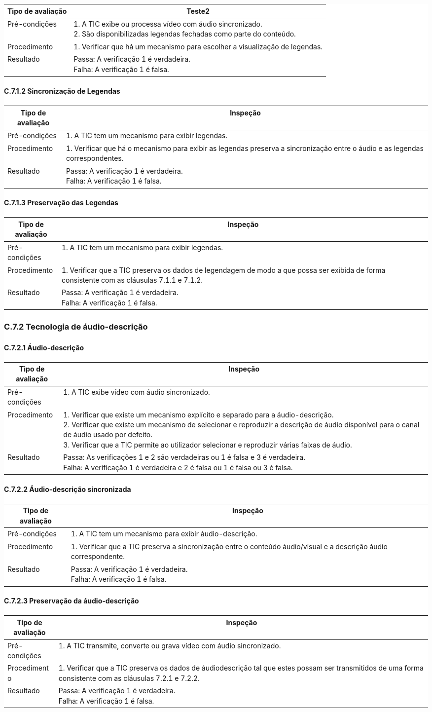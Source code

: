 Tipo de avaliação|Teste2
-----------------|-------
Pré-condições    |1. A TIC exibe ou processa vídeo com áudio sincronizado.<br>2. São disponibilizadas legendas fechadas como parte do conteúdo.
Procedimento     |1. Verificar que há um mecanismo para escolher a visualização de legendas.
Resultado        |Passa: A verificação 1 é verdadeira.<br>Falha: A verificação 1 é falsa.

#### C.7.1.2	Sincronização de Legendas
Tipo de avaliação|Inspeção
-----------------|--------
Pré-condições    |1. A TIC tem um mecanismo para exibir legendas.
Procedimento     |1. Verificar que há o mecanismo para exibir as legendas preserva a sincronização entre o áudio e as legendas correspondentes.
Resultado        |Passa: A verificação 1 é verdadeira.<br>Falha: A verificação 1 é falsa.

#### C.7.1.3	Preservação das Legendas
Tipo de avaliação|Inspeção
-----------------|--------
Pré-condições    |1. A TIC tem um mecanismo para exibir legendas.
Procedimento     |1. Verificar que a TIC preserva os dados de legendagem de modo a que possa ser exibida de forma consistente com as cláusulas 7.1.1 e 7.1.2.
Resultado        |Passa: A verificação 1 é verdadeira.<br>Falha: A verificação 1 é falsa.

### C.7.2 Tecnologia de áudio-descrição
#### C.7.2.1 Áudio-descrição
Tipo de avaliação|Inspeção
-----------------|--------
Pré-condições    |1. A TIC exibe vídeo com áudio sincronizado.
Procedimento     |1. Verificar que existe um mecanismo explícito e separado para a áudio-descrição.<br>2. Verificar que existe um mecanismo de selecionar e reproduzir a descrição de áudio disponível para o canal de áudio usado por defeito.<br>3. Verificar que a TIC permite ao utilizador selecionar e reproduzir várias faixas de áudio.
Resultado        |Passa: As verificações 1 e 2 são verdadeiras ou 1 é falsa e 3 é verdadeira.<br>Falha: A verificação 1 é verdadeira e 2 é falsa ou 1 é falsa ou 3 é falsa.

#### C.7.2.2 Áudio-descrição sincronizada
Tipo de avaliação|Inspeção
-----------------|--------
Pré-condições    |1. A TIC tem um mecanismo para exibir áudio-descrição.
Procedimento     |1. Verificar que a TIC preserva a sincronização entre o conteúdo áudio/visual e a descrição áudio correspondente.
Resultado        |Passa: A verificação 1 é verdadeira.<br>Falha: A verificação 1 é falsa.

#### C.7.2.3	Preservação da áudio-descrição
Tipo de avaliação|Inspeção
-----------------|--------
Pré-condições    |1. A TIC transmite, converte ou grava vídeo com áudio sincronizado.
Procedimento     |1. Verificar que a TIC preserva os dados de áudiodescrição tal que estes possam ser transmitidos de uma forma consistente com as cláusulas 7.2.1 e 7.2.2.
Resultado        |Passa: A verificação 1 é verdadeira.<br>Falha: A verificação 1 é falsa.
